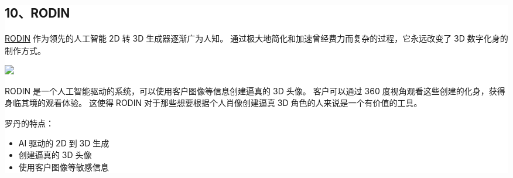 ## 10、RODIN

[RODIN](https://link.zhihu.com/?target=https%3A//rodin.ai/) 作为领先的人工智能 2D 转 3D 生成器逐渐广为人知。 通过极大地简化和加速曾经费力而复杂的过程，它永远改变了 3D 数字化身的制作方式。

![](https://pica.zhimg.com/v2-315be54b33dc80c7b4e630e89d5c6f0a_1440w.jpg)

RODIN 是一个人工智能驱动的系统，可以使用客户图像等信息创建逼真的 3D 头像。 客户可以通过 360 度视角观看这些创建的化身，获得身临其境的观看体验。 这使得 RODIN 对于那些想要根据个人肖像创建逼真 3D 角色的人来说是一个有价值的工具。

罗丹的特点：

- AI 驱动的 2D 到 3D 生成
- 创建逼真的 3D 头像
- 使用客户图像等敏感信息
